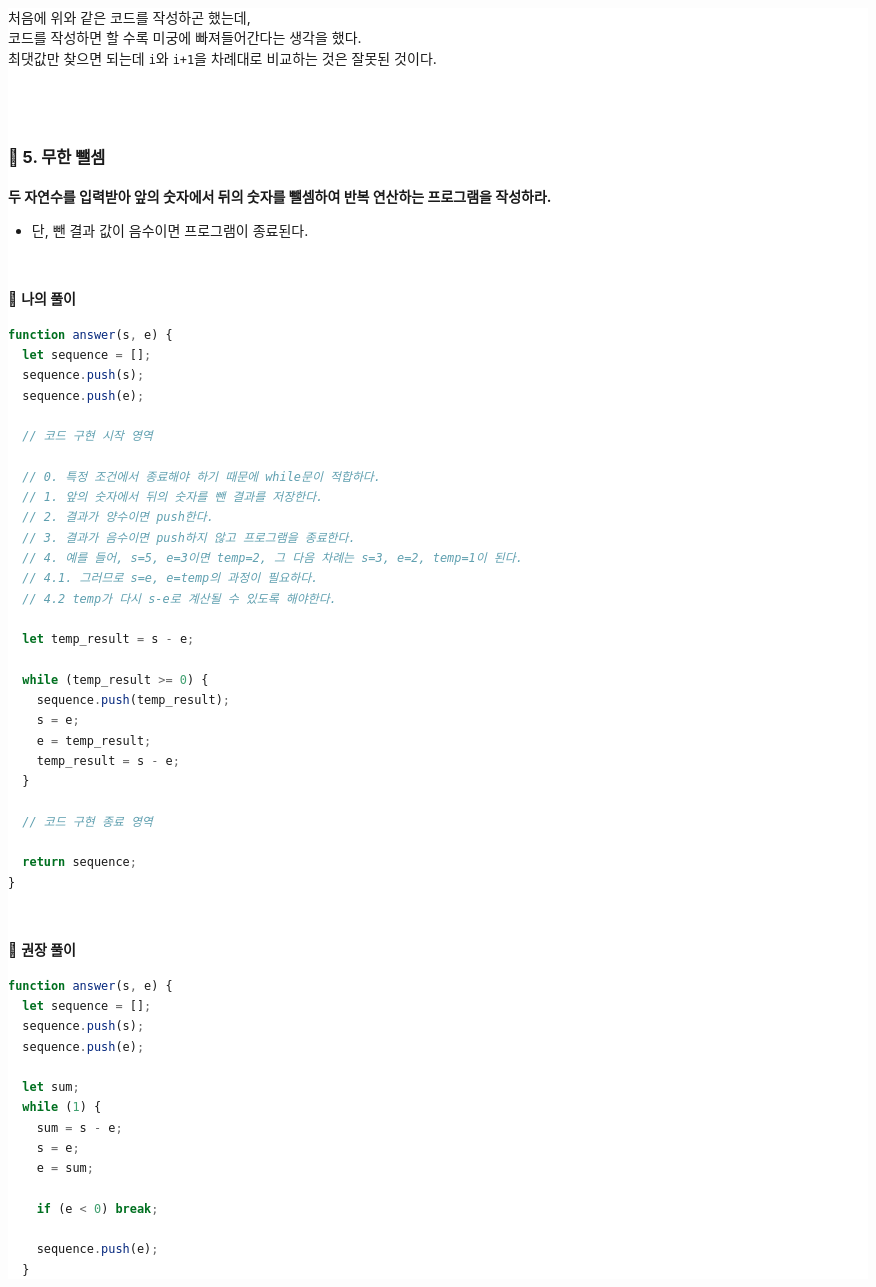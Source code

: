 처음에 위와 같은 코드를 작성하곤 했는데,  
코드를 작성하면 할 수록 미궁에 빠져들어간다는 생각을 했다.  
최댓값만 찾으면 되는데 `i`와 `i+1`을 차례대로 비교하는 것은 잘못된 것이다.

<br/>
<br/>

### 💎 5. 무한 뺄셈

**두 자연수를 입력받아 앞의 숫자에서 뒤의 숫자를 뺄셈하여 반복 연산하는 프로그램을 작성하라.**

- 단, 뺀 결과 값이 음수이면 프로그램이 종료된다.

<br/>

📕 **나의 풀이**

```js
function answer(s, e) {
  let sequence = [];
  sequence.push(s);
  sequence.push(e);

  // 코드 구현 시작 영역

  // 0. 특정 조건에서 종료해야 하기 때문에 while문이 적합하다.
  // 1. 앞의 숫자에서 뒤의 숫자를 뺀 결과를 저장한다.
  // 2. 결과가 양수이면 push한다.
  // 3. 결과가 음수이면 push하지 않고 프로그램을 종료한다.
  // 4. 예를 들어, s=5, e=3이면 temp=2, 그 다음 차례는 s=3, e=2, temp=1이 된다.
  // 4.1. 그러므로 s=e, e=temp의 과정이 필요하다.
  // 4.2 temp가 다시 s-e로 계산될 수 있도록 해야한다.

  let temp_result = s - e;

  while (temp_result >= 0) {
    sequence.push(temp_result);
    s = e;
    e = temp_result;
    temp_result = s - e;
  }

  // 코드 구현 종료 영역

  return sequence;
}
```

<br/>

📗 **권장 풀이**

```js
function answer(s, e) {
  let sequence = [];
  sequence.push(s);
  sequence.push(e);

  let sum;
  while (1) {
    sum = s - e;
    s = e;
    e = sum;

    if (e < 0) break;

    sequence.push(e);
  }
```